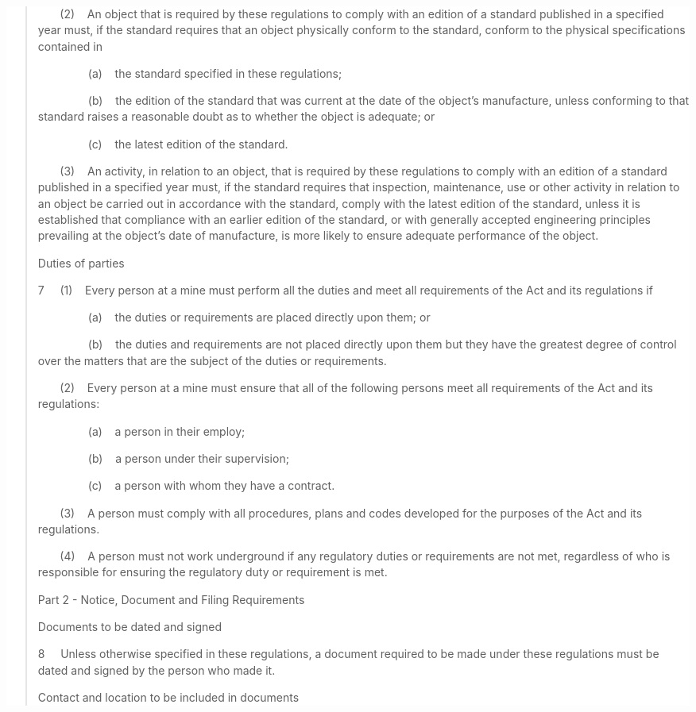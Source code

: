 >        (2)    An object that is required by these regulations to comply with an edition of a standard published in a specified year must, if the standard requires that an object physically conform to the standard, conform to the physical specifications contained in
> 
>                 (a)    the standard specified in these regulations;
> 
>                 (b)    the edition of the standard that was current at the date of the object’s manufacture, unless conforming to that standard raises a reasonable doubt as to whether the object is adequate; or
> 
>                 (c)    the latest edition of the standard.
> 
>        (3)    An activity, in relation to an object, that is required by these regulations to comply with an edition of a standard published in a specified year must, if the standard requires that inspection, maintenance, use or other activity in relation to an object be carried out in accordance with the standard, comply with the latest edition of the standard, unless it is established that compliance with an earlier edition of the standard, or with generally accepted engineering principles prevailing at the object’s date of manufacture, is more likely to ensure adequate performance of the object.
> 
>   
> 
> Duties of parties
> 
> 7     (1)    Every person at a mine must perform all the duties and meet all requirements of the Act and its regulations if
> 
>                 (a)    the duties or requirements are placed directly upon them; or
> 
>                 (b)    the duties and requirements are not placed directly upon them but they have the greatest degree of control over the matters that are the subject of the duties or requirements.
> 
>        (2)    Every person at a mine must ensure that all of the following persons meet all requirements of the Act and its regulations:
> 
>                 (a)    a person in their employ;
> 
>                 (b)    a person under their supervision;
> 
>                 (c)    a person with whom they have a contract.
> 
>        (3)    A person must comply with all procedures, plans and codes developed for the purposes of the Act and its regulations.
> 
>        (4)    A person must not work underground if any regulatory duties or requirements are not met, regardless of who is responsible for ensuring the regulatory duty or requirement is met.
> 
>   
>   
> 
> Part 2 - Notice, Document and Filing Requirements
> 
>   
> 
> Documents to be dated and signed
> 
> 8     Unless otherwise specified in these regulations, a document required to be made under these regulations must be dated and signed by the person who made it.
> 
>   
> 
> Contact and location to be included in documents
> 